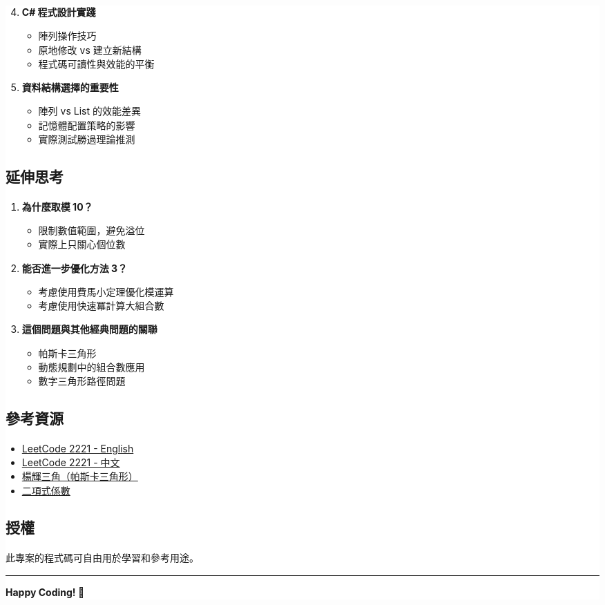 4. **C# 程式設計實踐**
   - 陣列操作技巧
   - 原地修改 vs 建立新結構
   - 程式碼可讀性與效能的平衡

5. **資料結構選擇的重要性**
   - 陣列 vs List 的效能差異
   - 記憶體配置策略的影響
   - 實際測試勝過理論推測

## 延伸思考

1. **為什麼取模 10？**
   - 限制數值範圍，避免溢位
   - 實際上只關心個位數

2. **能否進一步優化方法 3？**
   - 考慮使用費馬小定理優化模運算
   - 考慮使用快速冪計算大組合數

3. **這個問題與其他經典問題的關聯**
   - 帕斯卡三角形
   - 動態規劃中的組合數應用
   - 數字三角形路徑問題

## 參考資源

- [LeetCode 2221 - English](https://leetcode.com/problems/find-triangular-sum-of-an-array/)
- [LeetCode 2221 - 中文](https://leetcode.cn/problems/find-triangular-sum-of-an-array/)
- [楊輝三角（帕斯卡三角形）](https://zh.wikipedia.org/wiki/杨辉三角形)
- [二項式係數](https://zh.wikipedia.org/wiki/二项式系数)

## 授權

此專案的程式碼可自由用於學習和參考用途。

---

**Happy Coding! 🚀**
